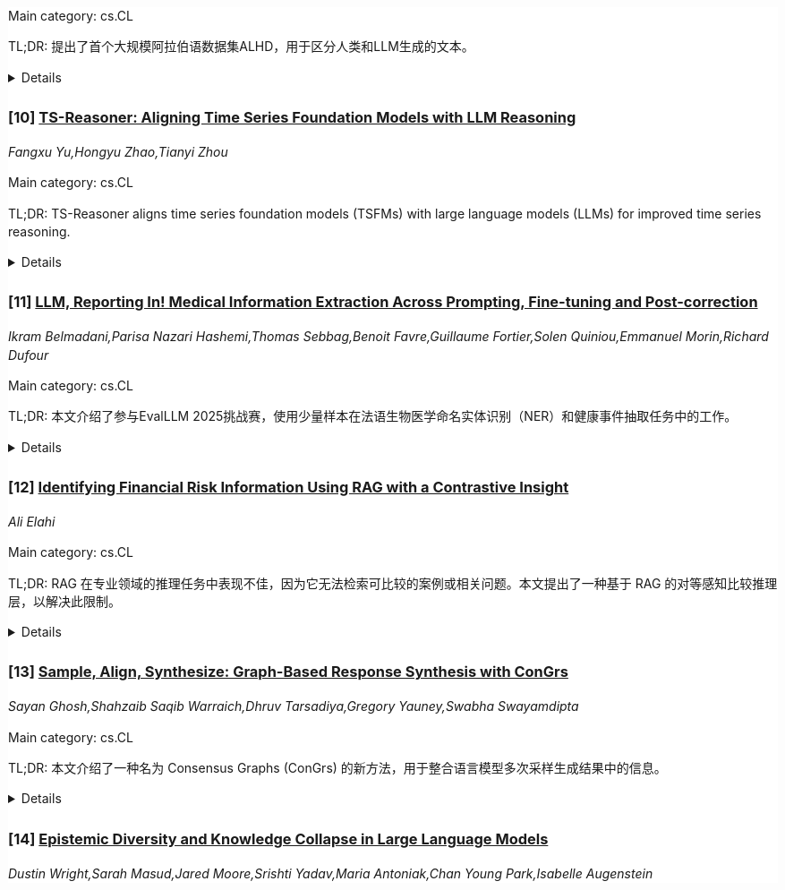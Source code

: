 Main category: cs.CL

TL;DR: 提出了首个大规模阿拉伯语数据集ALHD，用于区分人类和LLM生成的文本。


<details><summary>Details</summary></details>


### [10] [TS-Reasoner: Aligning Time Series Foundation Models with LLM Reasoning](https://arxiv.org/abs/2510.03519)
*Fangxu Yu,Hongyu Zhao,Tianyi Zhou*

Main category: cs.CL

TL;DR: TS-Reasoner aligns time series foundation models (TSFMs) with large language models (LLMs) for improved time series reasoning.


<details><summary>Details</summary></details>


### [11] [LLM, Reporting In! Medical Information Extraction Across Prompting, Fine-tuning and Post-correction](https://arxiv.org/abs/2510.03577)
*Ikram Belmadani,Parisa Nazari Hashemi,Thomas Sebbag,Benoit Favre,Guillaume Fortier,Solen Quiniou,Emmanuel Morin,Richard Dufour*

Main category: cs.CL

TL;DR: 本文介绍了参与EvalLLM 2025挑战赛，使用少量样本在法语生物医学命名实体识别（NER）和健康事件抽取任务中的工作。


<details><summary>Details</summary></details>


### [12] [Identifying Financial Risk Information Using RAG with a Contrastive Insight](https://arxiv.org/abs/2510.03521)
*Ali Elahi*

Main category: cs.CL

TL;DR: RAG 在专业领域的推理任务中表现不佳，因为它无法检索可比较的案例或相关问题。本文提出了一种基于 RAG 的对等感知比较推理层，以解决此限制。


<details><summary>Details</summary></details>


### [13] [Sample, Align, Synthesize: Graph-Based Response Synthesis with ConGrs](https://arxiv.org/abs/2510.03527)
*Sayan Ghosh,Shahzaib Saqib Warraich,Dhruv Tarsadiya,Gregory Yauney,Swabha Swayamdipta*

Main category: cs.CL

TL;DR: 本文介绍了一种名为 Consensus Graphs (ConGrs) 的新方法，用于整合语言模型多次采样生成结果中的信息。


<details><summary>Details</summary></details>


### [14] [Epistemic Diversity and Knowledge Collapse in Large Language Models](https://arxiv.org/abs/2510.04226)
*Dustin Wright,Sarah Masud,Jared Moore,Srishti Yadav,Maria Antoniak,Chan Young Park,Isabelle Augenstein*
